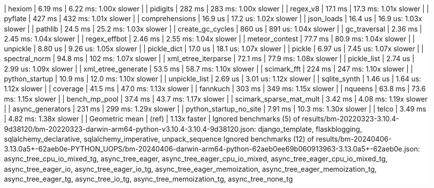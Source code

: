 | hexiom                   | 6.19 ms                                                | 6.22 ms: 1.00x slower                                                  |
| pidigits                 | 282 ms                                                 | 283 ms: 1.00x slower                                                   |
| regex_v8                 | 17.1 ms                                                | 17.3 ms: 1.01x slower                                                  |
| pyflate                  | 427 ms                                                 | 432 ms: 1.01x slower                                                   |
| comprehensions           | 16.9 us                                                | 17.2 us: 1.02x slower                                                  |
| json_loads               | 16.4 us                                                | 16.9 us: 1.03x slower                                                  |
| pathlib                  | 24.5 ms                                                | 25.2 ms: 1.03x slower                                                  |
| create_gc_cycles         | 860 us                                                 | 891 us: 1.04x slower                                                   |
| gc_traversal             | 2.36 ms                                                | 2.45 ms: 1.04x slower                                                  |
| regex_effbot             | 2.46 ms                                                | 2.55 ms: 1.04x slower                                                  |
| meteor_contest           | 77.7 ms                                                | 80.9 ms: 1.04x slower                                                  |
| unpickle                 | 8.80 us                                                | 9.26 us: 1.05x slower                                                  |
| pickle_dict              | 17.0 us                                                | 18.1 us: 1.07x slower                                                  |
| pickle                   | 6.97 us                                                | 7.45 us: 1.07x slower                                                  |
| spectral_norm            | 94.8 ms                                                | 102 ms: 1.07x slower                                                   |
| xml_etree_iterparse      | 72.1 ms                                                | 77.9 ms: 1.08x slower                                                  |
| pickle_list              | 2.74 us                                                | 2.99 us: 1.09x slower                                                  |
| xml_etree_generate       | 53.5 ms                                                | 58.7 ms: 1.10x slower                                                  |
| scimark_fft              | 224 ms                                                 | 247 ms: 1.10x slower                                                   |
| python_startup           | 10.9 ms                                                | 12.0 ms: 1.10x slower                                                  |
| unpickle_list            | 2.69 us                                                | 3.01 us: 1.12x slower                                                  |
| sqlite_synth             | 1.46 us                                                | 1.64 us: 1.12x slower                                                  |
| coverage                 | 41.5 ms                                                | 47.0 ms: 1.13x slower                                                  |
| fannkuch                 | 303 ms                                                 | 349 ms: 1.15x slower                                                   |
| nqueens                  | 63.8 ms                                                | 73.6 ms: 1.15x slower                                                  |
| bench_mp_pool            | 37.4 ms                                                | 43.7 ms: 1.17x slower                                                  |
| scimark_sparse_mat_mult  | 3.42 ms                                                | 4.08 ms: 1.19x slower                                                  |
| async_generators         | 231 ms                                                 | 299 ms: 1.29x slower                                                   |
| python_startup_no_site   | 7.91 ms                                                | 10.3 ms: 1.30x slower                                                  |
| telco                    | 3.49 ms                                                | 4.82 ms: 1.38x slower                                                  |
| Geometric mean           | (ref)                                                  | 1.13x faster                                                           |
Ignored benchmarks (5) of results/bm-20220323-3.10.4-9d38120/bm-20220323-darwin-arm64-python-v3.10.4-3.10.4-9d38120.json: django_template, flaskblogging, sqlalchemy_declarative, sqlalchemy_imperative, unpack_sequence
Ignored benchmarks (12) of results/bm-20240406-3.13.0a5+-62aeb0e-PYTHON_UOPS/bm-20240406-darwin-arm64-python-62aeb0ee69b060913963-3.13.0a5+-62aeb0e.json: async_tree_cpu_io_mixed_tg, async_tree_eager, async_tree_eager_cpu_io_mixed, async_tree_eager_cpu_io_mixed_tg, async_tree_eager_io, async_tree_eager_io_tg, async_tree_eager_memoization, async_tree_eager_memoization_tg, async_tree_eager_tg, async_tree_io_tg, async_tree_memoization_tg, async_tree_none_tg
